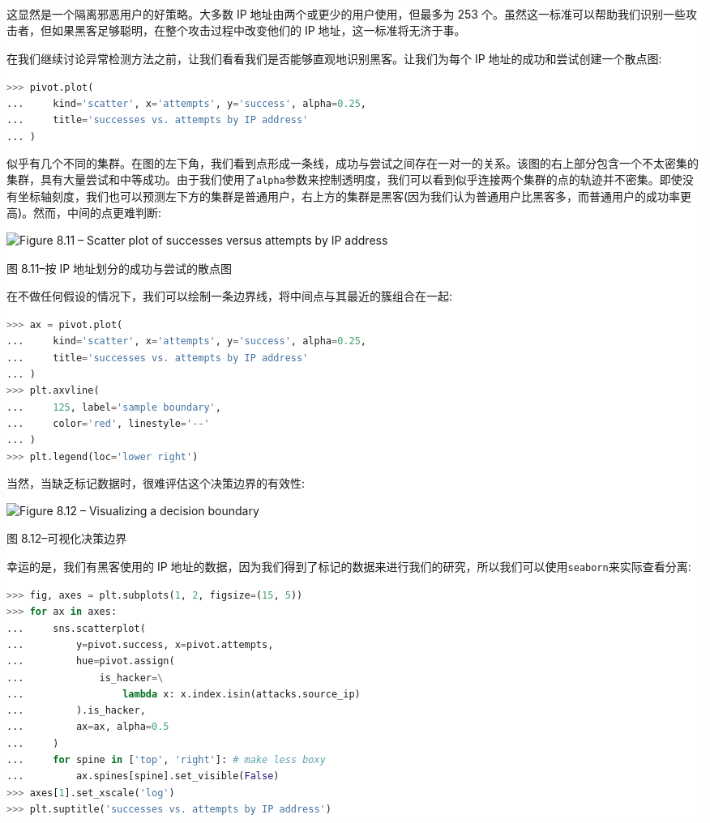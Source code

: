 这显然是一个隔离邪恶用户的好策略。大多数 IP 地址由两个或更少的用户使用，但最多为 253 个。虽然这一标准可以帮助我们识别一些攻击者，但如果黑客足够聪明，在整个攻击过程中改变他们的 IP 地址，这一标准将无济于事。

在我们继续讨论异常检测方法之前，让我们看看我们是否能够直观地识别黑客。让我们为每个 IP 地址的成功和尝试创建一个散点图:

```py
>>> pivot.plot(
...     kind='scatter', x='attempts', y='success', alpha=0.25,
...     title='successes vs. attempts by IP address' 
... )
```

似乎有几个不同的集群。在图的左下角，我们看到点形成一条线，成功与尝试之间存在一对一的关系。该图的右上部分包含一个不太密集的集群，具有大量尝试和中等成功。由于我们使用了`alpha`参数来控制透明度，我们可以看到似乎连接两个集群的点的轨迹并不密集。即使没有坐标轴刻度，我们也可以预测左下方的集群是普通用户，右上方的集群是黑客(因为我们认为普通用户比黑客多，而普通用户的成功率更高)。然而，中间的点更难判断:

![Figure 8.11 – Scatter plot of successes versus attempts by IP address
](img/Figure_8.11_B16834.jpg)

图 8.11–按 IP 地址划分的成功与尝试的散点图

在不做任何假设的情况下，我们可以绘制一条边界线，将中间点与其最近的簇组合在一起:

```py
>>> ax = pivot.plot(
...     kind='scatter', x='attempts', y='success', alpha=0.25, 
...     title='successes vs. attempts by IP address'
... )
>>> plt.axvline(
...     125, label='sample boundary',
...     color='red', linestyle='--'
... )
>>> plt.legend(loc='lower right')
```

当然，当缺乏标记数据时，很难评估这个决策边界的有效性:

![Figure 8.12 – Visualizing a decision boundary
](img/Figure_8.12_B16834.jpg)

图 8.12–可视化决策边界

幸运的是，我们有黑客使用的 IP 地址的数据，因为我们得到了标记的数据来进行我们的研究，所以我们可以使用`seaborn`来实际查看分离:

```py
>>> fig, axes = plt.subplots(1, 2, figsize=(15, 5))
>>> for ax in axes:
...     sns.scatterplot(
...         y=pivot.success, x=pivot.attempts, 
...         hue=pivot.assign(
...             is_hacker=\
...                 lambda x: x.index.isin(attacks.source_ip)
...         ).is_hacker,
...         ax=ax, alpha=0.5
...     ) 
...     for spine in ['top', 'right']: # make less boxy
...         ax.spines[spine].set_visible(False)
>>> axes[1].set_xscale('log')
>>> plt.suptitle('successes vs. attempts by IP address')
```
